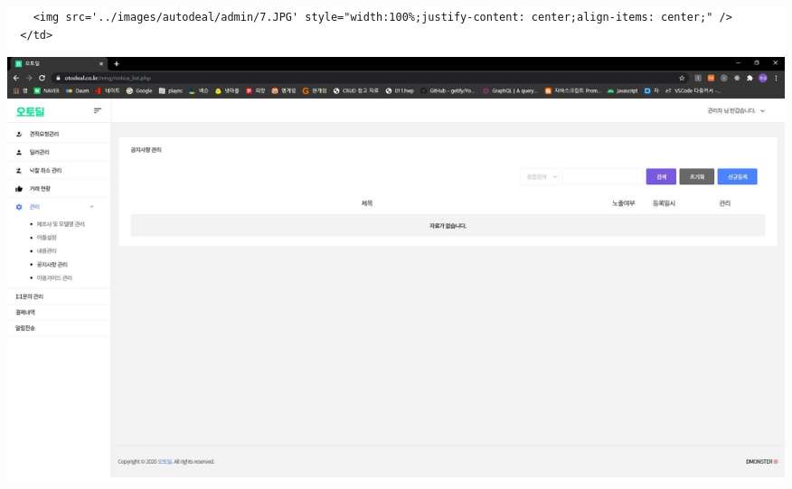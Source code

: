         <img src='../images/autodeal/admin/7.JPG' style="width:100%;justify-content: center;align-items: center;" />
      </td>
  </tr>
  <tr style="width:100%;">
        <td align='center'style="width:33%;padding:1% 2%;">
        <img src='../images/autodeal/admin/8.JPG' style="width:100%;justify-content: center;align-items: center;" />
      </td>
        <td align='center'style="width:33%;padding:1% 2%;">